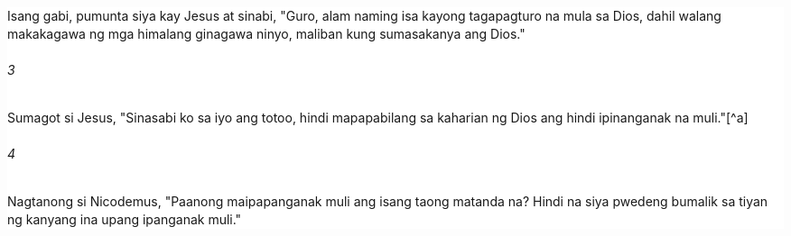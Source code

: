 
Isang gabi, pumunta siya kay Jesus at sinabi, "Guro, alam naming isa kayong tagapagturo na mula sa Dios, dahil walang makakagawa ng mga himalang ginagawa ninyo, maliban kung sumasakanya ang Dios." 





















###### 3 










Sumagot si Jesus, "Sinasabi ko sa iyo ang totoo, hindi mapapabilang sa kaharian ng Dios ang hindi ipinanganak na muli."[^a] 





















###### 4 










Nagtanong si Nicodemus, "Paanong maipapanganak muli ang isang taong matanda na? Hindi na siya pwedeng bumalik sa tiyan ng kanyang ina upang ipanganak muli." 













